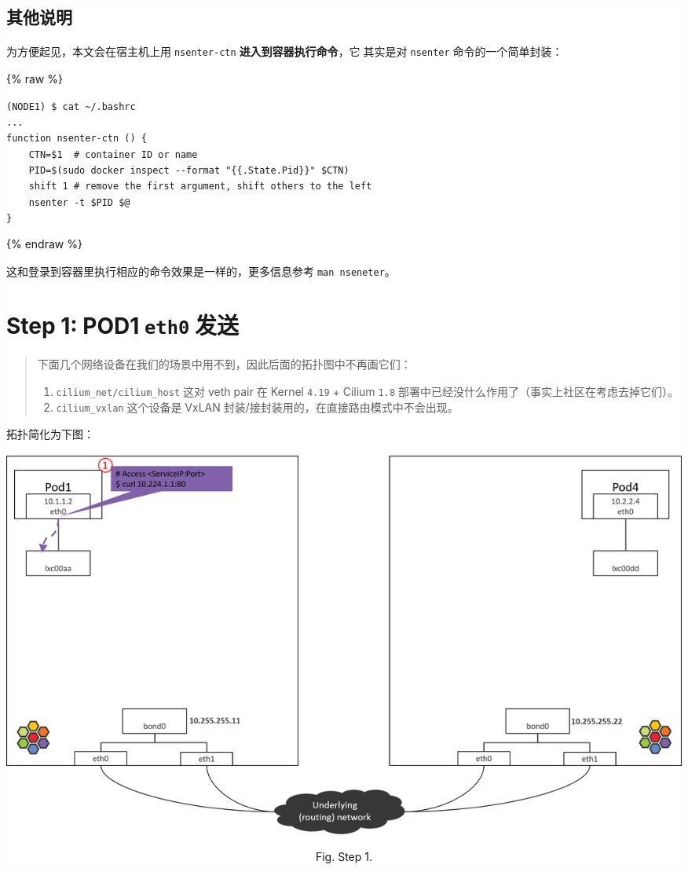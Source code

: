 ## 其他说明

为方便起见，本文会在宿主机上用 `nsenter-ctn` **进入到容器执行命令**，它
其实是对 `nsenter` 命令的一个简单封装：

{% raw %}
```shell
(NODE1) $ cat ~/.bashrc
...
function nsenter-ctn () {
    CTN=$1  # container ID or name
    PID=$(sudo docker inspect --format "{{.State.Pid}}" $CTN)
    shift 1 # remove the first argument, shift others to the left
    nsenter -t $PID $@
}
```
{% endraw %}

这和登录到容器里执行相应的命令效果是一样的，更多信息参考 `man nseneter`。

# Step 1: POD1 `eth0` 发送

> 下面几个网络设备在我们的场景中用不到，因此后面的拓扑图中不再画它们：
> 
> 1. `cilium_net/cilium_host` 这对 veth pair 在 Kernel `4.19` + Cilium `1.8`
>    部署中已经没什么作用了（事实上社区在考虑去掉它们）。
> 2. `cilium_vxlan` 这个设备是 VxLAN 封装/接封装用的，在直接路由模式中不会出现。

拓扑简化为下图：

<p align="center"><img src="/assets/img/cilium-life-of-a-packet/step-1.png" width="100%" height="100%"></p>
<p align="center">Fig. Step 1.</p>
